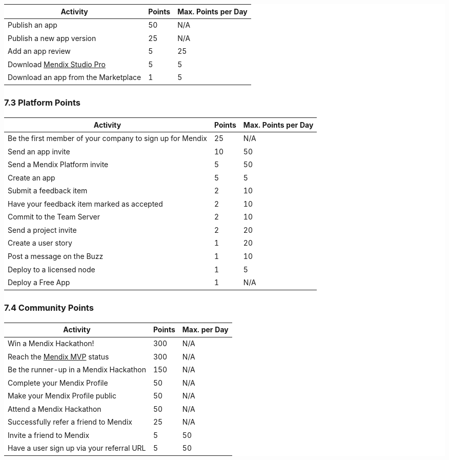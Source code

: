 | Activity | Points | Max. Points per Day |
| --- | --- | --- |
| Publish an app | 50 | N/A |
| Publish a new app version | 25 | N/A |
| Add an app review | 5 | 25 |
| Download [Mendix Studio Pro](https://marketplace.mendix.com/link/studiopro/) | 5 | 5 |
| Download an app from the Marketplace | 1 | 5 |

### 7.3 Platform Points

| Activity | Points | Max. Points per Day |
| --- | --- | --- |
| Be the first member of your company to sign up for Mendix | 25 | N/A |
| Send an app invite | 10 | 50 |
| Send a Mendix Platform invite | 5 | 50 |
| Create an app | 5 | 5 |
| Submit a feedback item | 2 | 10 |
| Have your feedback item marked as accepted | 2 | 10 |
| Commit to the Team Server | 2 | 10 |
| Send a project invite | 2 | 20 |
| Create a user story | 1 | 20 |
| Post a message on the Buzz | 1 | 10 |
| Deploy to a licensed node | 1 | 5 |
| Deploy a Free App | 1 | N/A |

### 7.4 Community Points

| Activity | Points | Max. per Day |
| --- | --- | --- |
| Win a Mendix Hackathon! | 300 | N/A |
| Reach the [Mendix MVP](https://www.mendix.com/mvp-program/) status | 300 | N/A |
| Be the runner-up in a Mendix Hackathon | 150 | N/A |
| Complete your Mendix Profile | 50 | N/A |
| Make your Mendix Profile public | 50 | N/A |
| Attend a Mendix Hackathon | 50 | N/A |
| Successfully refer a friend to Mendix | 25 | N/A |
| Invite a friend to Mendix | 5 | 50 |
| Have a user sign up via your referral URL | 5 | 50 |
